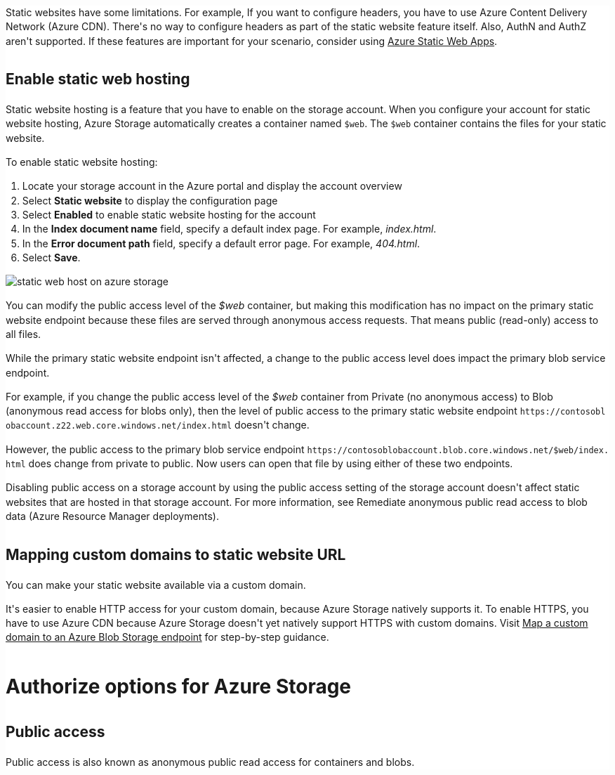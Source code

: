 Static websites have some limitations. For example, If you want to configure headers, you have to use Azure Content Delivery Network (Azure CDN). There's no way to configure headers as part of the static website feature itself. Also, AuthN and AuthZ aren't supported. If these features are important for your scenario, consider using [Azure Static Web Apps](https://azure.microsoft.com/services/app-service/static/).
## Enable static web hosting
Static website hosting is a feature that you have to enable on the storage account. When you configure your account for static website hosting, Azure Storage automatically creates a container named `$web`. The `$web` container contains the files for your static website.

To enable static website hosting:

1. Locate your storage account in the Azure portal and display the account overview
2. Select **Static website** to display the configuration page
3. Select **Enabled** to enable static website hosting for the account
4. In the **Index document name** field, specify a default index page. For example, _index.html_.
5. In the **Error document path** field, specify a default error page. For example, _404.html_.
6. Select **Save**.

![static web host on azure storage](https://learn.microsoft.com/en-us/training/wwl-azure/explore-azure-blob-storage/media/enable-static-website-hosting.png)

You can modify the public access level of the _$web_ container, but making this modification has no impact on the primary static website endpoint because these files are served through anonymous access requests. That means public (read-only) access to all files.

While the primary static website endpoint isn't affected, a change to the public access level does impact the primary blob service endpoint.

For example, if you change the public access level of the _$web_ container from Private (no anonymous access) to Blob (anonymous read access for blobs only), then the level of public access to the primary static website endpoint `https://contosoblobaccount.z22.web.core.windows.net/index.html` doesn't change.

However, the public access to the primary blob service endpoint `https://contosoblobaccount.blob.core.windows.net/$web/index.html` does change from private to public. Now users can open that file by using either of these two endpoints.

Disabling public access on a storage account by using the public access setting of the storage account doesn't affect static websites that are hosted in that storage account. For more information, see Remediate anonymous public read access to blob data (Azure Resource Manager deployments).

## Mapping custom domains to static website URL
You can make your static website available via a custom domain.

It's easier to enable HTTP access for your custom domain, because Azure Storage natively supports it. To enable HTTPS, you have to use Azure CDN because Azure Storage doesn't yet natively support HTTPS with custom domains. Visit [Map a custom domain to an Azure Blob Storage endpoint](https://learn.microsoft.com/en-us/azure/storage/blobs/storage-custom-domain-name) for step-by-step guidance.

# Authorize options for Azure Storage
## Public access
Public access is also known as anonymous public read access for containers and blobs.
